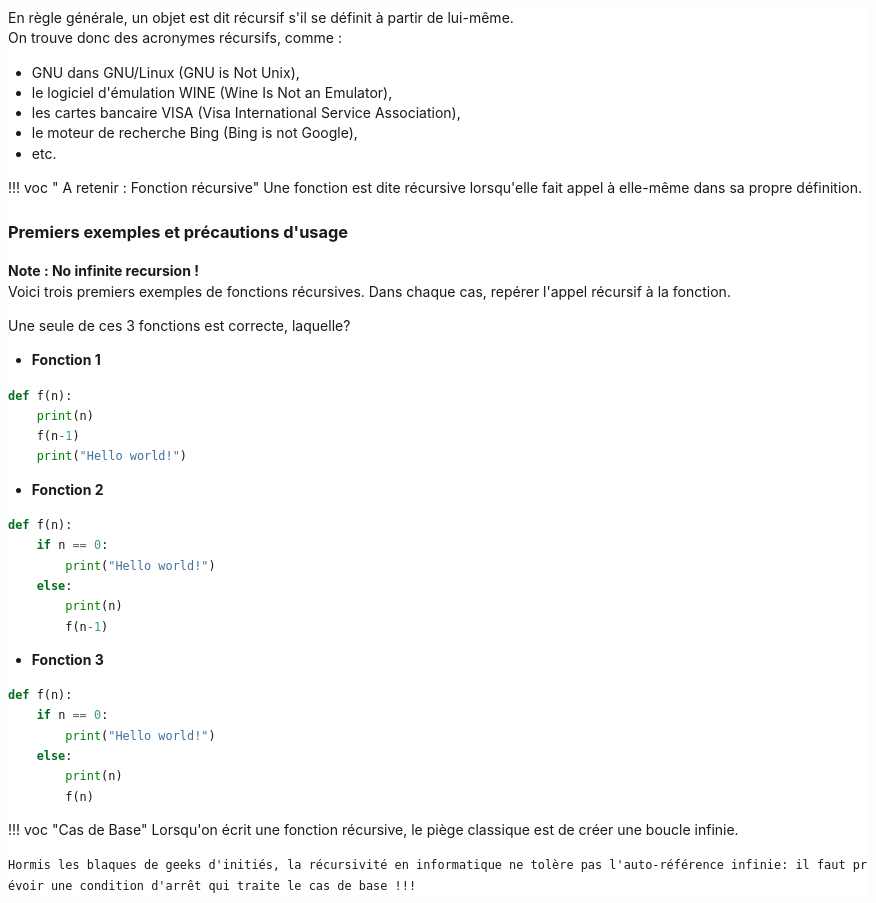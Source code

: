 En règle générale, un objet est dit récursif s'il se définit à partir de lui-même.  
On trouve donc des acronymes récursifs, comme :  

- GNU dans GNU/Linux (GNU is Not Unix), 
- le logiciel d'émulation WINE (Wine Is Not an Emulator),  
- les cartes bancaire VISA (Visa International Service Association), 
- le moteur de recherche Bing (Bing is not Google), 
- etc.  

!!! voc " A retenir : Fonction récursive"
    Une fonction est dite récursive lorsqu'elle fait appel à elle-même dans sa propre définition.



### Premiers exemples et précautions d'usage

**Note : No infinite recursion !**   
Voici trois premiers exemples de fonctions récursives. Dans chaque cas, repérer l'appel récursif à la fonction.
    
Une seule de ces 3 fonctions est correcte, laquelle?

- **Fonction 1**  
```python
def f(n):
    print(n)
    f(n-1)
    print("Hello world!")
```

- **Fonction 2**  
```python
def f(n):
    if n == 0:
        print("Hello world!")
    else:
        print(n)
        f(n-1)
```

- **Fonction 3**  
```python
def f(n):
    if n == 0:
        print("Hello world!")
    else:
        print(n)
        f(n)
```

!!! voc "Cas de Base"
    Lorsqu'on écrit une fonction récursive, le piège classique est de créer une boucle infinie.

    Hormis les blaques de geeks d'initiés, la récursivité en informatique ne tolère pas l'auto-référence infinie: il faut prévoir une condition d'arrêt qui traite le cas de base !!!
